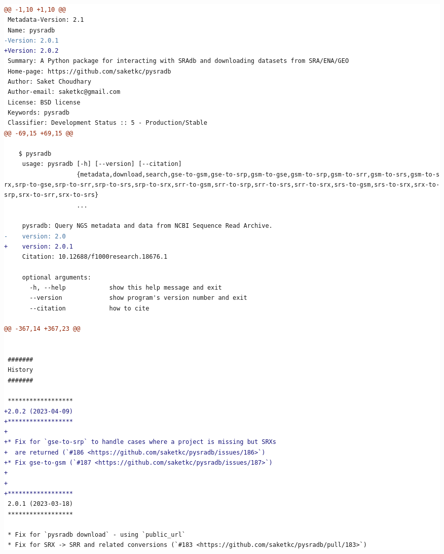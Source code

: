 ```diff
@@ -1,10 +1,10 @@
 Metadata-Version: 2.1
 Name: pysradb
-Version: 2.0.1
+Version: 2.0.2
 Summary: A Python package for interacting with SRAdb and downloading datasets from SRA/ENA/GEO
 Home-page: https://github.com/saketkc/pysradb
 Author: Saket Choudhary
 Author-email: saketkc@gmail.com
 License: BSD license
 Keywords: pysradb
 Classifier: Development Status :: 5 - Production/Stable
@@ -69,15 +69,15 @@
 
    $ pysradb
     usage: pysradb [-h] [--version] [--citation]
                    {metadata,download,search,gse-to-gsm,gse-to-srp,gsm-to-gse,gsm-to-srp,gsm-to-srr,gsm-to-srs,gsm-to-srx,srp-to-gse,srp-to-srr,srp-to-srs,srp-to-srx,srr-to-gsm,srr-to-srp,srr-to-srs,srr-to-srx,srs-to-gsm,srs-to-srx,srx-to-srp,srx-to-srr,srx-to-srs}
                    ...
 
     pysradb: Query NGS metadata and data from NCBI Sequence Read Archive.
-    version: 2.0
+    version: 2.0.1
     Citation: 10.12688/f1000research.18676.1
 
     optional arguments:
       -h, --help            show this help message and exit
       --version             show program's version number and exit
       --citation            how to cite
 
@@ -367,14 +367,23 @@
 
 
 #######
 History
 #######
 
 ******************
+2.0.2 (2023-04-09)
+******************
+
+* Fix for `gse-to-srp` to handle cases where a project is missing but SRXs
+  are returned (`#186 <https://github.com/saketkc/pysradb/issues/186>`)
+* Fix gse-to-gsm (`#187 <https://github.com/saketkc/pysradb/issues/187>`) 
+
+
+******************
 2.0.1 (2023-03-18)
 ******************
 
 * Fix for `pysradb download` - using `public_url`
 * Fix for SRX -> SRR and related conversions (`#183 <https://github.com/saketkc/pysradb/pull/183>`)
```
